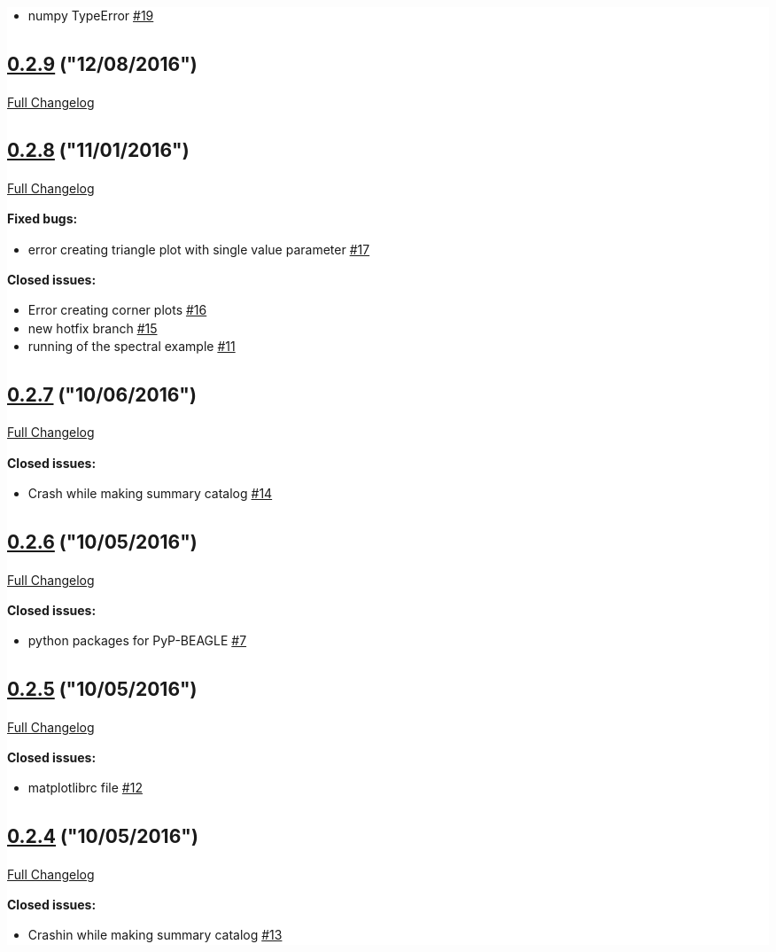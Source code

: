 - numpy TypeError [\#19](https://github.com/jacopo-chevallard/PyP-BEAGLE/issues/19)

## [0.2.9](https://github.com/jacopo-chevallard/PyP-BEAGLE/tree/0.2.9) ("12/08/2016")
[Full Changelog](https://github.com/jacopo-chevallard/PyP-BEAGLE/compare/0.2.8...0.2.9)

## [0.2.8](https://github.com/jacopo-chevallard/PyP-BEAGLE/tree/0.2.8) ("11/01/2016")
[Full Changelog](https://github.com/jacopo-chevallard/PyP-BEAGLE/compare/0.2.7...0.2.8)

**Fixed bugs:**

- error creating triangle plot with single value parameter [\#17](https://github.com/jacopo-chevallard/PyP-BEAGLE/issues/17)

**Closed issues:**

- Error creating corner plots [\#16](https://github.com/jacopo-chevallard/PyP-BEAGLE/issues/16)
- new hotfix branch [\#15](https://github.com/jacopo-chevallard/PyP-BEAGLE/issues/15)
- running of the spectral example [\#11](https://github.com/jacopo-chevallard/PyP-BEAGLE/issues/11)

## [0.2.7](https://github.com/jacopo-chevallard/PyP-BEAGLE/tree/0.2.7) ("10/06/2016")
[Full Changelog](https://github.com/jacopo-chevallard/PyP-BEAGLE/compare/0.2.6...0.2.7)

**Closed issues:**

- Crash while making summary catalog [\#14](https://github.com/jacopo-chevallard/PyP-BEAGLE/issues/14)

## [0.2.6](https://github.com/jacopo-chevallard/PyP-BEAGLE/tree/0.2.6) ("10/05/2016")
[Full Changelog](https://github.com/jacopo-chevallard/PyP-BEAGLE/compare/0.2.5...0.2.6)

**Closed issues:**

- python packages for PyP-BEAGLE [\#7](https://github.com/jacopo-chevallard/PyP-BEAGLE/issues/7)

## [0.2.5](https://github.com/jacopo-chevallard/PyP-BEAGLE/tree/0.2.5) ("10/05/2016")
[Full Changelog](https://github.com/jacopo-chevallard/PyP-BEAGLE/compare/0.2.4...0.2.5)

**Closed issues:**

- matplotlibrc file [\#12](https://github.com/jacopo-chevallard/PyP-BEAGLE/issues/12)

## [0.2.4](https://github.com/jacopo-chevallard/PyP-BEAGLE/tree/0.2.4) ("10/05/2016")
[Full Changelog](https://github.com/jacopo-chevallard/PyP-BEAGLE/compare/0.2.3...0.2.4)

**Closed issues:**

- Crashin while making summary catalog [\#13](https://github.com/jacopo-chevallard/PyP-BEAGLE/issues/13)
